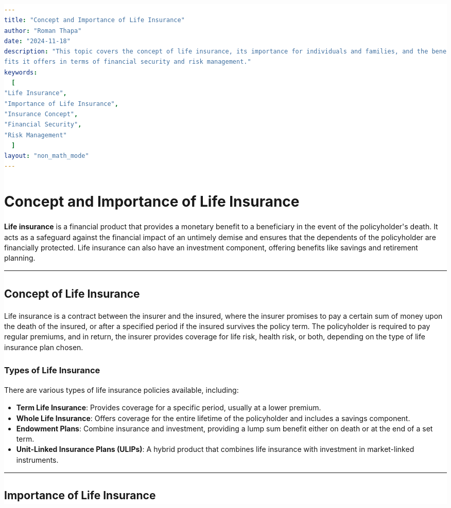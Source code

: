 ```yaml
---
title: "Concept and Importance of Life Insurance"
author: "Roman Thapa"
date: "2024-11-18"
description: "This topic covers the concept of life insurance, its importance for individuals and families, and the benefits it offers in terms of financial security and risk management."
keywords:
  [
"Life Insurance",
"Importance of Life Insurance",
"Insurance Concept",
"Financial Security",
"Risk Management"
  ]
layout: "non_math_mode"
---
```


# Concept and Importance of Life Insurance

**Life insurance** is a financial product that provides a monetary benefit to a beneficiary in the event of the policyholder's death. It acts as a safeguard against the financial impact of an untimely demise and ensures that the dependents of the policyholder are financially protected. Life insurance can also have an investment component, offering benefits like savings and retirement planning.

---

## Concept of Life Insurance

Life insurance is a contract between the insurer and the insured, where the insurer promises to pay a certain sum of money upon the death of the insured, or after a specified period if the insured survives the policy term. The policyholder is required to pay regular premiums, and in return, the insurer provides coverage for life risk, health risk, or both, depending on the type of life insurance plan chosen.

### Types of Life Insurance

There are various types of life insurance policies available, including:

- **Term Life Insurance**: Provides coverage for a specific period, usually at a lower premium.
- **Whole Life Insurance**: Offers coverage for the entire lifetime of the policyholder and includes a savings component.
- **Endowment Plans**: Combine insurance and investment, providing a lump sum benefit either on death or at the end of a set term.
- **Unit-Linked Insurance Plans (ULIPs)**: A hybrid product that combines life insurance with investment in market-linked instruments.

---

## Importance of Life Insurance
